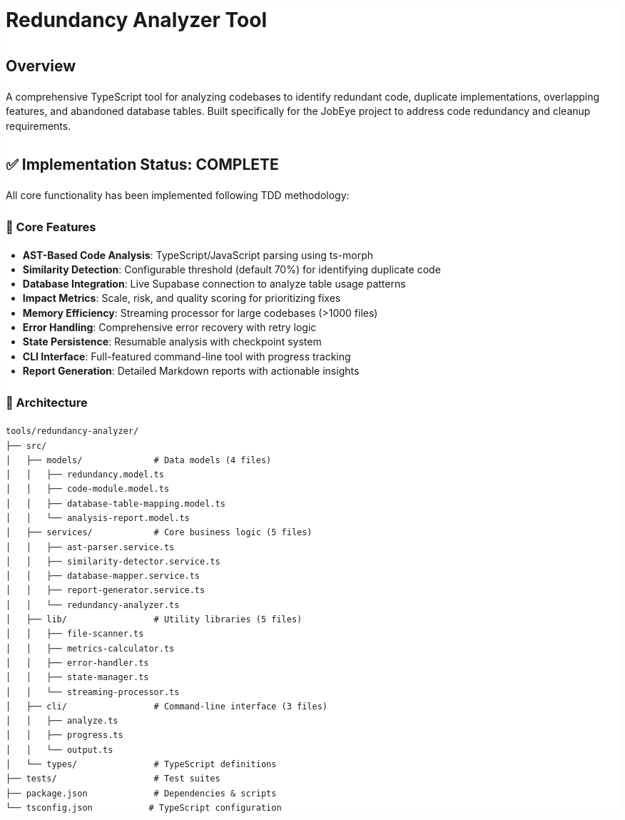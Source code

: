 # Redundancy Analyzer Tool

## Overview

A comprehensive TypeScript tool for analyzing codebases to identify redundant code, duplicate implementations, overlapping features, and abandoned database tables. Built specifically for the JobEye project to address code redundancy and cleanup requirements.

## ✅ Implementation Status: COMPLETE

All core functionality has been implemented following TDD methodology:

### 🎯 Core Features

- **AST-Based Code Analysis**: TypeScript/JavaScript parsing using ts-morph
- **Similarity Detection**: Configurable threshold (default 70%) for identifying duplicate code
- **Database Integration**: Live Supabase connection to analyze table usage patterns
- **Impact Metrics**: Scale, risk, and quality scoring for prioritizing fixes
- **Memory Efficiency**: Streaming processor for large codebases (>1000 files)
- **Error Handling**: Comprehensive error recovery with retry logic
- **State Persistence**: Resumable analysis with checkpoint system
- **CLI Interface**: Full-featured command-line tool with progress tracking
- **Report Generation**: Detailed Markdown reports with actionable insights

### 📁 Architecture

```
tools/redundancy-analyzer/
├── src/
│   ├── models/              # Data models (4 files)
│   │   ├── redundancy.model.ts
│   │   ├── code-module.model.ts
│   │   ├── database-table-mapping.model.ts
│   │   └── analysis-report.model.ts
│   ├── services/            # Core business logic (5 files)
│   │   ├── ast-parser.service.ts
│   │   ├── similarity-detector.service.ts
│   │   ├── database-mapper.service.ts
│   │   ├── report-generator.service.ts
│   │   └── redundancy-analyzer.ts
│   ├── lib/                 # Utility libraries (5 files)
│   │   ├── file-scanner.ts
│   │   ├── metrics-calculator.ts
│   │   ├── error-handler.ts
│   │   ├── state-manager.ts
│   │   └── streaming-processor.ts
│   ├── cli/                 # Command-line interface (3 files)
│   │   ├── analyze.ts
│   │   ├── progress.ts
│   │   └── output.ts
│   └── types/               # TypeScript definitions
├── tests/                   # Test suites
├── package.json             # Dependencies & scripts
└── tsconfig.json           # TypeScript configuration
```
